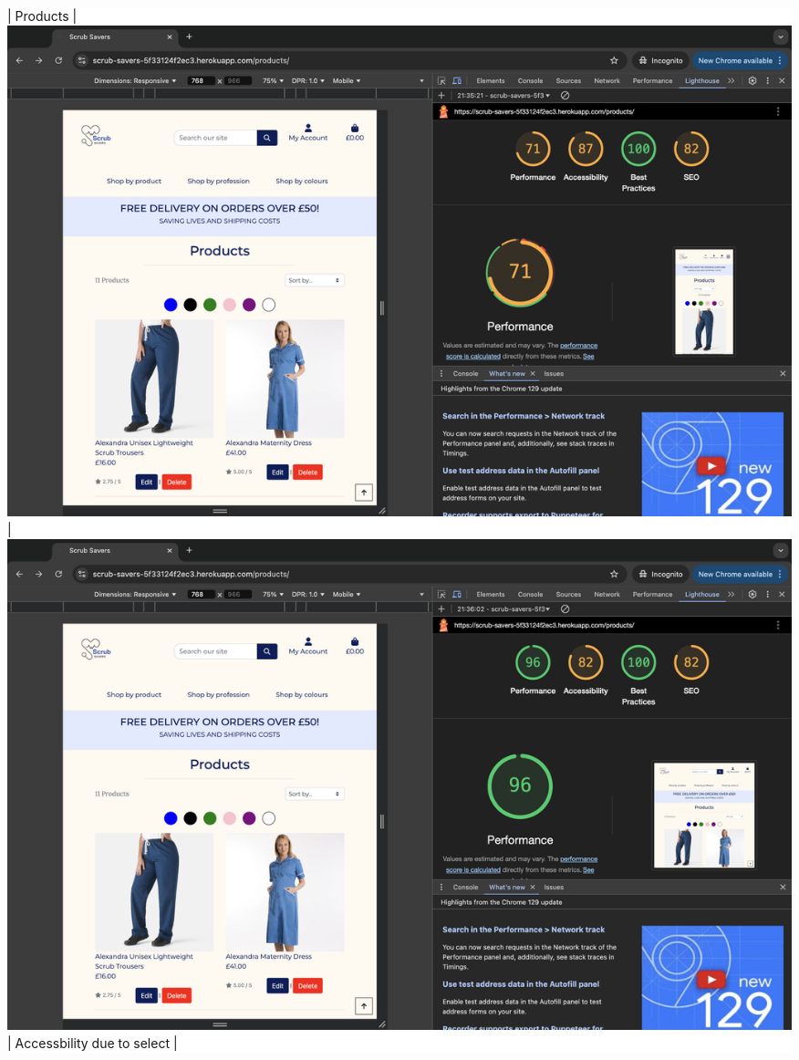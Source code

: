 | Products | ![screenshot](documentation/lighthouse/mobile/mobile-products.png) | ![screenshot](documentation/lighthouse/desktop/desktop-products.png) | Accessbility due to select |